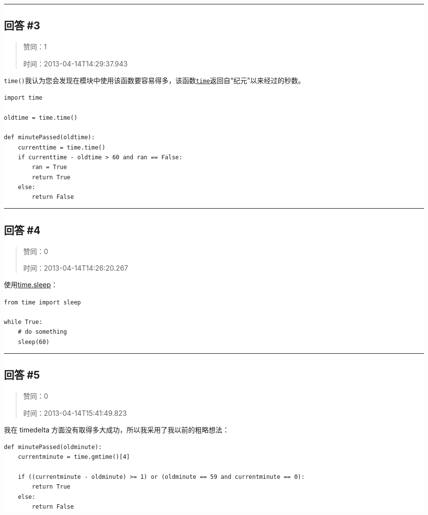 * * *

## 回答 #3

> 赞同：1
> 
> 时间：2013-04-14T14:29:37.943

`time()`我认为您会发现在模块中使用该函数要容易得多，该函数[`time`](http://docs.python.org/2/library/time.html)返回自“纪元”以来经过的秒数。

```
import time

oldtime = time.time()

def minutePassed(oldtime):
    currenttime = time.time()
    if currenttime - oldtime > 60 and ran == False:
        ran = True
        return True
    else:
        return False 
```

* * *

## 回答 #4

> 赞同：0
> 
> 时间：2013-04-14T14:26:20.267

使用[time.sleep](http://docs.python.org/2/library/time.html#time.sleep)：

```
from time import sleep

while True:
    # do something
    sleep(60) 
```

* * *

## 回答 #5

> 赞同：0
> 
> 时间：2013-04-14T15:41:49.823

我在 timedelta 方面没有取得多大成功，所以我采用了我以前的粗略想法：

```
def minutePassed(oldminute):
    currentminute = time.gmtime()[4]

    if ((currentminute - oldminute) >= 1) or (oldminute == 59 and currentminute == 0):
        return True
    else:
        return False 
```
